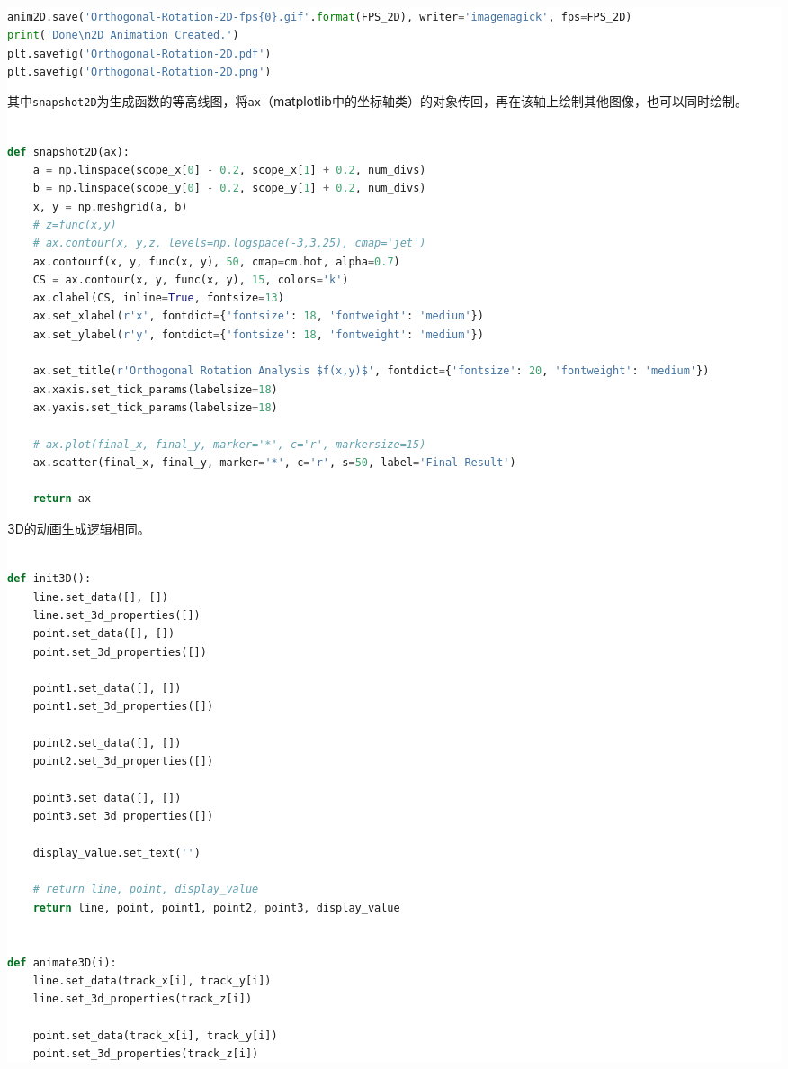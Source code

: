 ```python
anim2D.save('Orthogonal-Rotation-2D-fps{0}.gif'.format(FPS_2D), writer='imagemagick', fps=FPS_2D)
print('Done\n2D Animation Created.')
plt.savefig('Orthogonal-Rotation-2D.pdf')
plt.savefig('Orthogonal-Rotation-2D.png')
```

其中`snapshot2D`为生成函数的等高线图，将`ax`（matplotlib中的坐标轴类）的对象传回，再在该轴上绘制其他图像，也可以同时绘制。

```python

def snapshot2D(ax):
    a = np.linspace(scope_x[0] - 0.2, scope_x[1] + 0.2, num_divs)
    b = np.linspace(scope_y[0] - 0.2, scope_y[1] + 0.2, num_divs)
    x, y = np.meshgrid(a, b)
    # z=func(x,y)
    # ax.contour(x, y,z, levels=np.logspace(-3,3,25), cmap='jet')
    ax.contourf(x, y, func(x, y), 50, cmap=cm.hot, alpha=0.7)
    CS = ax.contour(x, y, func(x, y), 15, colors='k')
    ax.clabel(CS, inline=True, fontsize=13)
    ax.set_xlabel(r'x', fontdict={'fontsize': 18, 'fontweight': 'medium'})
    ax.set_ylabel(r'y', fontdict={'fontsize': 18, 'fontweight': 'medium'})

    ax.set_title(r'Orthogonal Rotation Analysis $f(x,y)$', fontdict={'fontsize': 20, 'fontweight': 'medium'})
    ax.xaxis.set_tick_params(labelsize=18)
    ax.yaxis.set_tick_params(labelsize=18)

    # ax.plot(final_x, final_y, marker='*', c='r', markersize=15)
    ax.scatter(final_x, final_y, marker='*', c='r', s=50, label='Final Result')

    return ax
```



3D的动画生成逻辑相同。

```python

def init3D():
    line.set_data([], [])
    line.set_3d_properties([])
    point.set_data([], [])
    point.set_3d_properties([])

    point1.set_data([], [])
    point1.set_3d_properties([])

    point2.set_data([], [])
    point2.set_3d_properties([])

    point3.set_data([], [])
    point3.set_3d_properties([])

    display_value.set_text('')

    # return line, point, display_value
    return line, point, point1, point2, point3, display_value


def animate3D(i):
    line.set_data(track_x[i], track_y[i])
    line.set_3d_properties(track_z[i])

    point.set_data(track_x[i], track_y[i])
    point.set_3d_properties(track_z[i])
```